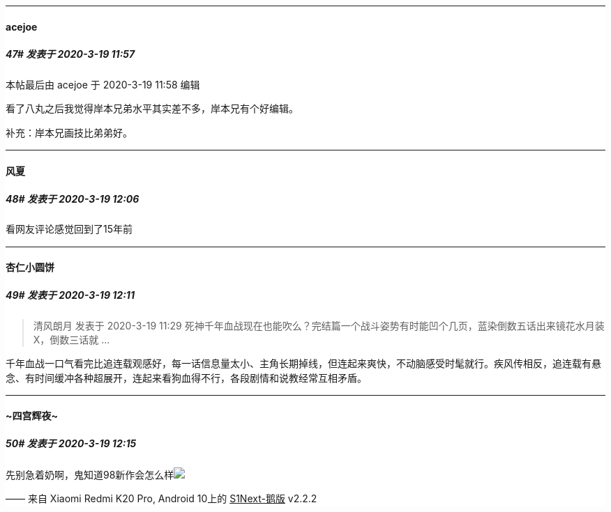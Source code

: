 




-----

####  acejoe  
##### 47#       发表于 2020-3-19 11:57



 本帖最后由 acejoe 于 2020-3-19 11:58 编辑 

看了八丸之后我觉得岸本兄弟水平其实差不多，岸本兄有个好编辑。

补充：岸本兄画技比弟弟好。







-----

####  风夏  
##### 48#       发表于 2020-3-19 12:06




看网友评论感觉回到了15年前







-----

####  杏仁小圆饼  
##### 49#       发表于 2020-3-19 12:11



<blockquote>清风朗月 发表于 2020-3-19 11:29
死神千年血战现在也能吹么？完结篇一个战斗姿势有时能凹个几页，蓝染倒数五话出来镜花水月装X，倒数三话就 ...</blockquote>
千年血战一口气看完比追连载观感好，每一话信息量太小、主角长期掉线，但连起来爽快，不动脑感受时髦就行。疾风传相反，追连载有悬念、有时间缓冲各种超展开，连起来看狗血得不行，各段剧情和说教经常互相矛盾。







-----

####  ~四宫辉夜~  
##### 50#       发表于 2020-3-19 12:15




先别急着奶啊，鬼知道98新作会怎么样<img src="https://static.saraba1st.com/image/smiley/face2017/053.png" referrerpolicy="no-referrer">

—— 来自 Xiaomi Redmi K20 Pro, Android 10上的 [S1Next-鹅版](https://github.com/ykrank/S1-Next/releases) v2.2.2
